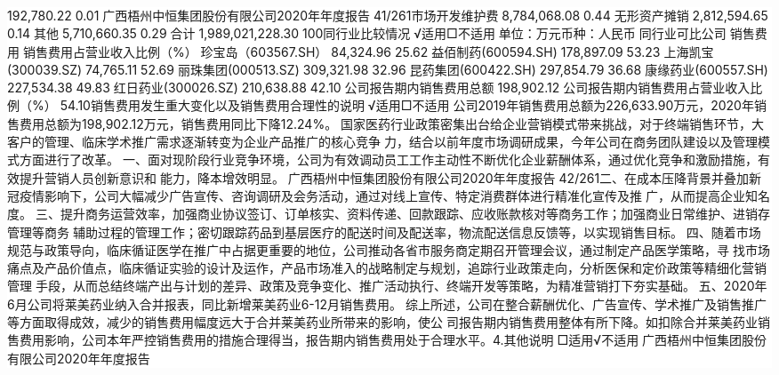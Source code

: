 192,780.22
0.01
广西梧州中恒集团股份有限公司2020年年度报告
41/261市场开发维护费
8,784,068.08
0.44
无形资产摊销
2,812,594.65
0.14
其他
5,710,660.35
0.29
合计
1,989,021,228.30
100同行业比较情况
√适用□不适用
单位：万元币种：人民币
同行业可比公司
销售费用
销售费用占营业收入比例（%）
珍宝岛（603567.SH）
84,324.96
25.62
益佰制药(600594.SH)
178,897.09
53.23
上海凯宝(300039.SZ)
74,765.11
52.69
丽珠集团(000513.SZ)
309,321.98
32.96
昆药集团(600422.SH)
297,854.79
36.68
康缘药业(600557.SH)
227,534.38
49.83
红日药业(300026.SZ)
210,638.88
42.10
公司报告期内销售费用总额
198,902.12
公司报告期内销售费用占营业收入比例（%）
54.10销售费用发生重大变化以及销售费用合理性的说明
√适用□不适用
公司2019年销售费用总额为226,633.90万元，2020年销售费用总额为198,902.12万元，销售费用同比下降12.24%。
国家医药行业政策密集出台给企业营销模式带来挑战，对于终端销售环节，大客户的管理、临床学术推广需求逐渐转变为企业产品推广的核心竞争
力，结合以前年度市场调研成果，今年公司在商务团队建设以及管理模式方面进行了改革。
一、面对现阶段行业竞争环境，公司为有效调动员工工作主动性不断优化企业薪酬体系，通过优化竞争和激励措施，有效提升营销人员创新意识和
能力，降本增效明显。
广西梧州中恒集团股份有限公司2020年年度报告
42/261二、在成本压降背景并叠加新冠疫情影响下，公司大幅减少广告宣传、咨询调研及会务活动，通过对线上宣传、特定消费群体进行精准化宣传及推
广，从而提高企业知名度。
三、提升商务运营效率，加强商业协议签订、订单核实、资料传递、回款跟踪、应收账款核对等商务工作；加强商业日常维护、进销存管理等商务
辅助过程的管理工作；密切跟踪药品到基层医疗的配送时间及配送率，物流配送信息反馈等，以实现销售目标。
四、随着市场规范与政策导向，临床循证医学在推广中占据更重要的地位，公司推动各省市服务商定期召开管理会议，通过制定产品医学策略，寻
找市场痛点及产品价值点，临床循证实验的设计及运作，产品市场准入的战略制定与规划，追踪行业政策走向，分析医保和定价政策等精细化营销管理
手段，从而总结终端产出与计划的差异、政策及竞争变化、推广活动执行、终端开发等策略，为精准营销打下夯实基础。
五、2020年6月公司将莱美药业纳入合并报表，同比新增莱美药业6-12月销售费用。
综上所述，公司在整合薪酬优化、广告宣传、学术推广及销售推广等方面取得成效，减少的销售费用幅度远大于合并莱美药业所带来的影响，使公
司报告期内销售费用整体有所下降。如扣除合并莱美药业销售费用影响，公司本年严控销售费用的措施合理得当，报告期内销售费用处于合理水平。4.其他说明
□适用√不适用
广西梧州中恒集团股份有限公司2020年年度报告